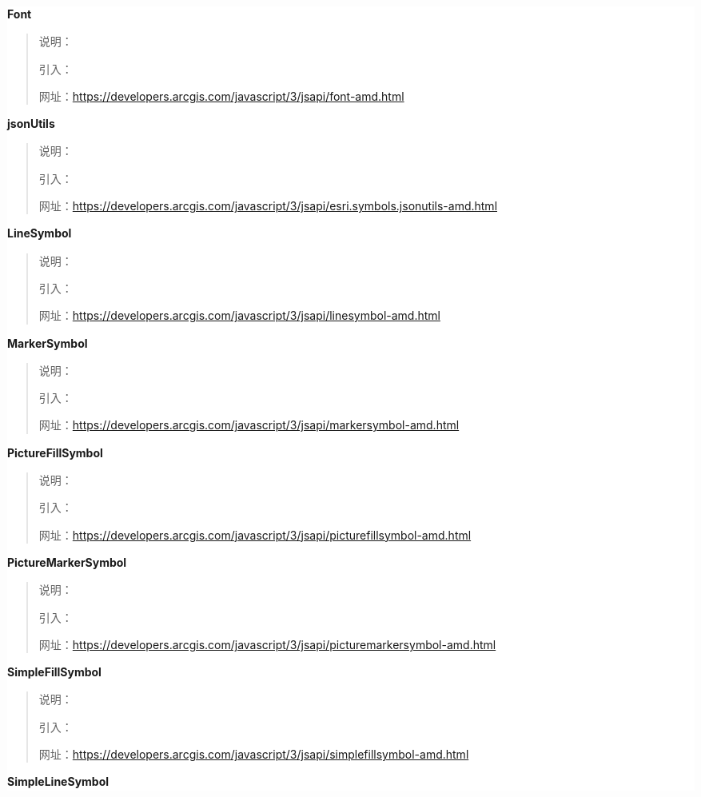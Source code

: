 **Font**

>说明：
>
>引入：
>
> 网址：https://developers.arcgis.com/javascript/3/jsapi/font-amd.html

**jsonUtils**

>说明：
>
>引入：
>
> 网址：https://developers.arcgis.com/javascript/3/jsapi/esri.symbols.jsonutils-amd.html

**LineSymbol**

>说明：
>
>引入：
>
> 网址：https://developers.arcgis.com/javascript/3/jsapi/linesymbol-amd.html

**MarkerSymbol**

>说明：
>
>引入：
>
> 网址：https://developers.arcgis.com/javascript/3/jsapi/markersymbol-amd.html

**PictureFillSymbol**

>说明：
>
>引入：
>
> 网址：https://developers.arcgis.com/javascript/3/jsapi/picturefillsymbol-amd.html

**PictureMarkerSymbol**

>说明：
>
>引入：
>
> 网址：https://developers.arcgis.com/javascript/3/jsapi/picturemarkersymbol-amd.html

**SimpleFillSymbol**

>说明：
>
>引入：
>
> 网址：https://developers.arcgis.com/javascript/3/jsapi/simplefillsymbol-amd.html

**SimpleLineSymbol**
